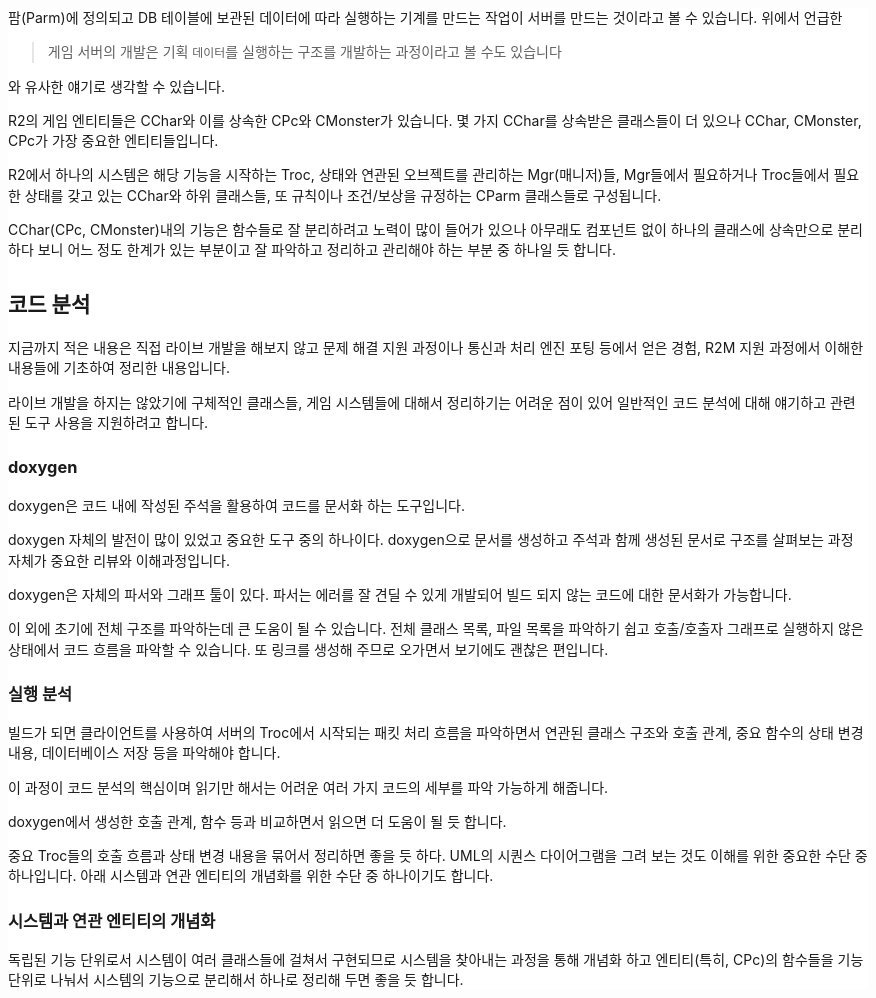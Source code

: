 팜(Parm)에 정의되고 DB 테이블에 보관된 데이터에 따라 실행하는 기계를 만드는 작업이 서버를 만드는 것이라고 
볼 수 있습니다. 위에서 언급한 

> 게임 서버의 개발은 기획 `데이터`를 실행하는 구조를 개발하는 과정이라고 볼 수도 있습니다

와  유사한 얘기로 생각할 수 있습니다. 

R2의 게임 엔티티들은 CChar와 이를 상속한 CPc와 CMonster가 있습니다. 몇 가지 CChar를 상속받은 클래스들이 
더 있으나 CChar, CMonster, CPc가 가장 중요한 엔티티들입니다. 

R2에서 하나의 시스템은 해당 기능을 시작하는 Troc, 상태와 연관된 오브젝트를 관리하는 Mgr(매니저)들, 
Mgr들에서 필요하거나 Troc들에서 필요한 상태를 갖고 있는 CChar와 하위 클래스들, 또 규칙이나 조건/보상을 
규정하는 CParm 클래스들로 구성됩니다. 

CChar(CPc, CMonster)내의 기능은 함수들로 잘 분리하려고 노력이 많이 들어가 있으나 아무래도 컴포넌트 없이 
하나의 클래스에 상속만으로 분리하다 보니 어느 정도 한계가 있는 부분이고 잘 파악하고 정리하고 
관리해야 하는 부분 중 하나일 듯 합니다. 

## 코드 분석 

지금까지 적은 내용은 직접 라이브 개발을 해보지 않고 문제 해결 지원 과정이나 통신과 처리 엔진 포팅 등에서 
얻은 경험, R2M 지원 과정에서 이해한 내용들에 기초하여 정리한 내용입니다. 

라이브 개발을 하지는 않았기에 구체적인 클래스들, 게임 시스템들에 대해서 정리하기는 어려운 점이 있어 
일반적인 코드 분석에 대해 얘기하고 관련된 도구 사용을 지원하려고 합니다. 

### doxygen

doxygen은 코드 내에 작성된 주석을 활용하여 코드를 문서화 하는 도구입니다. 

doxygen 자체의 발전이 많이 있었고 중요한 도구 중의 하나이다. doxygen으로 문서를 생성하고 주석과 함께 생성된 
문서로 구조를 살펴보는 과정 자체가 중요한 리뷰와 이해과정입니다. 

doxygen은 자체의 파서와 그래프 툴이 있다. 파서는 에러를 잘 견딜 수 있게 개발되어 빌드 되지 않는 코드에 대한 
문서화가 가능합니다.  

이 외에 초기에 전체 구조를 파악하는데 큰 도움이 될 수 있습니다. 전체 클래스 목록, 파일 목록을 파악하기 쉽고 
호출/호출자 그래프로 실행하지 않은 상태에서 코드 흐름을 파악할 수 있습니다. 또 링크를 생성해 주므로 오가면서 
보기에도 괜찮은 편입니다. 

### 실행 분석 

빌드가 되면 클라이언트를 사용하여 서버의 Troc에서 시작되는 패킷 처리 흐름을 파악하면서 연관된 클래스 
구조와 호출 관계, 중요 함수의 상태 변경 내용, 데이터베이스 저장 등을 파악해야 합니다. 

이 과정이 코드 분석의 핵심이며 읽기만 해서는 어려운 여러 가지 코드의 세부를 파악 가능하게 해줍니다. 

doxygen에서 생성한 호출 관계, 함수 등과 비교하면서 읽으면 더 도움이 될 듯 합니다. 

중요 Troc들의 호출 흐름과 상태 변경 내용을 묶어서 정리하면 좋을 듯 하다. UML의 시퀀스 다이어그램을 
그려 보는 것도 이해를 위한 중요한 수단 중 하나입니다. 아래 시스템과 연관 엔티티의 개념화를 위한 
수단 중 하나이기도 합니다. 

### 시스템과 연관 엔티티의 개념화 

독립된 기능 단위로서 시스템이 여러 클래스들에 걸쳐서 구현되므로 시스템을 찾아내는 과정을 통해 
개념화 하고 엔티티(특히, CPc)의 함수들을 기능 단위로 나눠서 시스템의 기능으로 분리해서 
하나로 정리해 두면 좋을 듯 합니다. 
